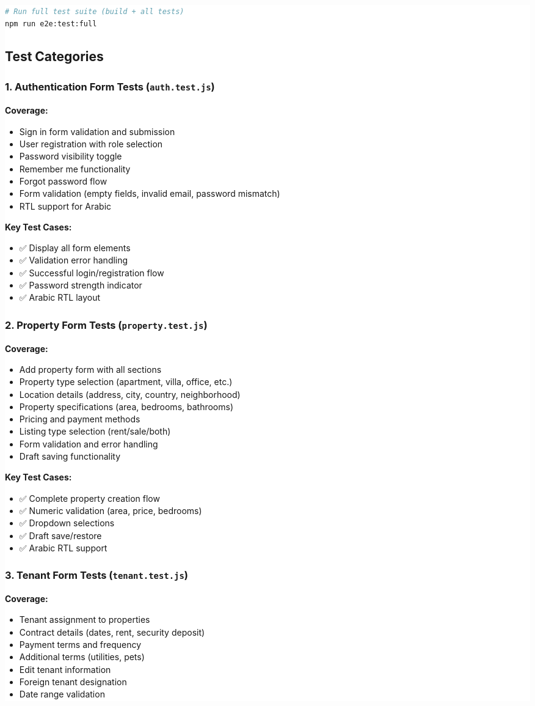 ```bash
# Run full test suite (build + all tests)
npm run e2e:test:full
```

## Test Categories

### 1. Authentication Form Tests (`auth.test.js`)

**Coverage:**
- Sign in form validation and submission
- User registration with role selection
- Password visibility toggle
- Remember me functionality
- Forgot password flow
- Form validation (empty fields, invalid email, password mismatch)
- RTL support for Arabic

**Key Test Cases:**
- ✅ Display all form elements
- ✅ Validation error handling
- ✅ Successful login/registration flow
- ✅ Password strength indicator
- ✅ Arabic RTL layout

### 2. Property Form Tests (`property.test.js`)

**Coverage:**
- Add property form with all sections
- Property type selection (apartment, villa, office, etc.)
- Location details (address, city, country, neighborhood)
- Property specifications (area, bedrooms, bathrooms)
- Pricing and payment methods
- Listing type selection (rent/sale/both)
- Form validation and error handling
- Draft saving functionality

**Key Test Cases:**
- ✅ Complete property creation flow
- ✅ Numeric validation (area, price, bedrooms)
- ✅ Dropdown selections
- ✅ Draft save/restore
- ✅ Arabic RTL support

### 3. Tenant Form Tests (`tenant.test.js`)

**Coverage:**
- Tenant assignment to properties
- Contract details (dates, rent, security deposit)
- Payment terms and frequency
- Additional terms (utilities, pets)
- Edit tenant information
- Foreign tenant designation
- Date range validation
